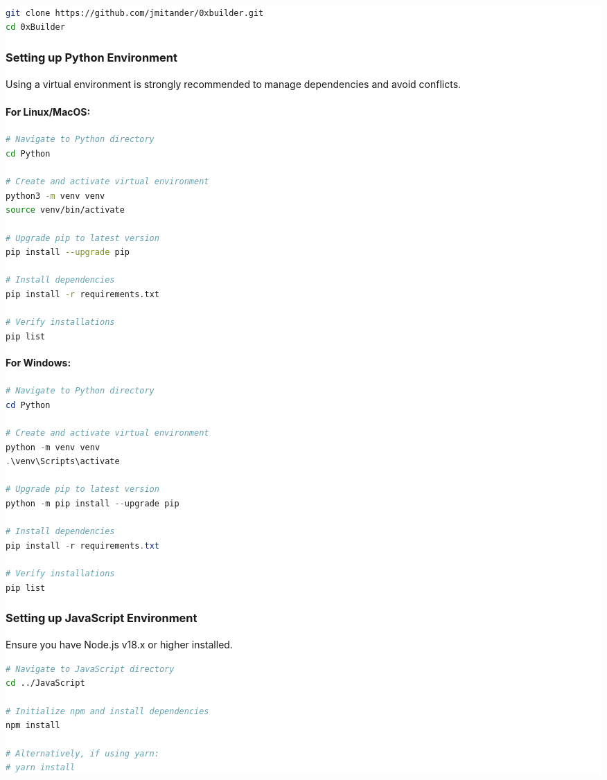 ```bash
git clone https://github.com/jmitander/0xbuilder.git
cd 0xBuilder
```

### Setting up Python Environment

Using a virtual environment is strongly recommended to manage dependencies and avoid conflicts.

#### For Linux/MacOS:

```bash
# Navigate to Python directory
cd Python

# Create and activate virtual environment
python3 -m venv venv
source venv/bin/activate

# Upgrade pip to latest version
pip install --upgrade pip

# Install dependencies
pip install -r requirements.txt

# Verify installations
pip list
```

#### For Windows:

```powershell
# Navigate to Python directory
cd Python

# Create and activate virtual environment
python -m venv venv
.\venv\Scripts\activate

# Upgrade pip to latest version
python -m pip install --upgrade pip

# Install dependencies
pip install -r requirements.txt

# Verify installations
pip list
```

### Setting up JavaScript Environment

Ensure you have Node.js v18.x or higher installed.

```bash
# Navigate to JavaScript directory
cd ../JavaScript

# Initialize npm and install dependencies
npm install

# Alternatively, if using yarn:
# yarn install
```
